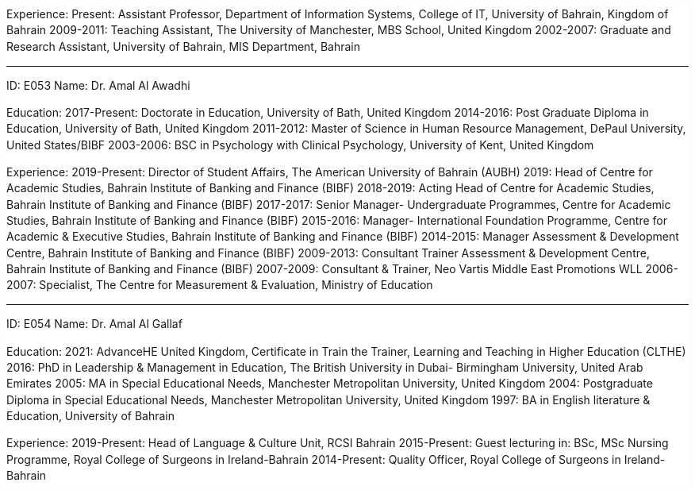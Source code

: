 Experience: 
Present: Assistant Professor, Department of Information Systems, College of IT, University of Bahrain, Kingdom of Bahrain
2009-2011: Teaching Assistant, The University of Manchester, MBS School, United Kingdom
2002-2007: Graduate and Research Assistant, University of Bahrain, MIS Department, Bahrain


---


ID: E053
Name: Dr. Amal Al Awadhi

Education: 
2017-Present: Doctorate in Education, University of Bath, United Kingdom
2014-2016: Post Graduate Diploma in Education, University of Bath, United Kingdom
2011-2012: Master of Science in Human Resource Management, DePaul University, United States/BIBF
2003-2006: BSC in Psychology with Clinical Psychology, University of Kent, United Kingdom

Experience: 
2019-Present: Director of Student Affairs, The American University of Bahrain (AUBH)
2019: Head of Centre for Academic Studies, Bahrain Institute of Banking and Finance (BIBF)
2018-2019: Acting Head of Centre for Academic Studies, Bahrain Institute of Banking and Finance (BIBF)
2017-2017: Senior Manager- Undergraduate Programmes, Centre for Academic Studies, Bahrain Institute of Banking and Finance (BIBF)
2015-2016: Manager- International Foundation Programme, Centre for Academic & Executive Studies, Bahrain Institute of Banking and Finance (BIBF)
2014-2015: Manager Assessment & Development Centre, Bahrain Institute of Banking and Finance (BIBF)
2009-2013: Consultant Trainer Assessment & Development Centre, Bahrain Institute of Banking and Finance (BIBF)
2007-2009: Consultant & Trainer, Neo Vartis Middle East Promotions WLL
2006-2007: Specialist, The Centre for Measurement & Evaluation, Ministry of Education


---


ID: E054
Name: Dr. Amal Al Gallaf

Education: 
2021: AdvanceHE United Kingdom, Certificate in Train the Trainer, Learning and Teaching in Higher Education (CLTHE)
2016: PhD in Leadership & Management in Education, The British University in Dubai- Birmingham University, United Arab Emirates
2005: MA in Special Educational Needs, Manchester Metropolitan University, United Kingdom
2004: Postgraduate Diploma in Special Educational Needs, Manchester Metropolitan University, United Kingdom
1997: BA in English literature & Education, University of Bahrain

Experience: 
2019-Present: Head of Language & Culture Unit, RCSI Bahrain
2015-Present: Guest lecturing in: BSc, MSc Nursing Programme, Royal College of Surgeons in Ireland-Bahrain
2014-Present: Quality Officer, Royal College of Surgeons in Ireland-Bahrain
